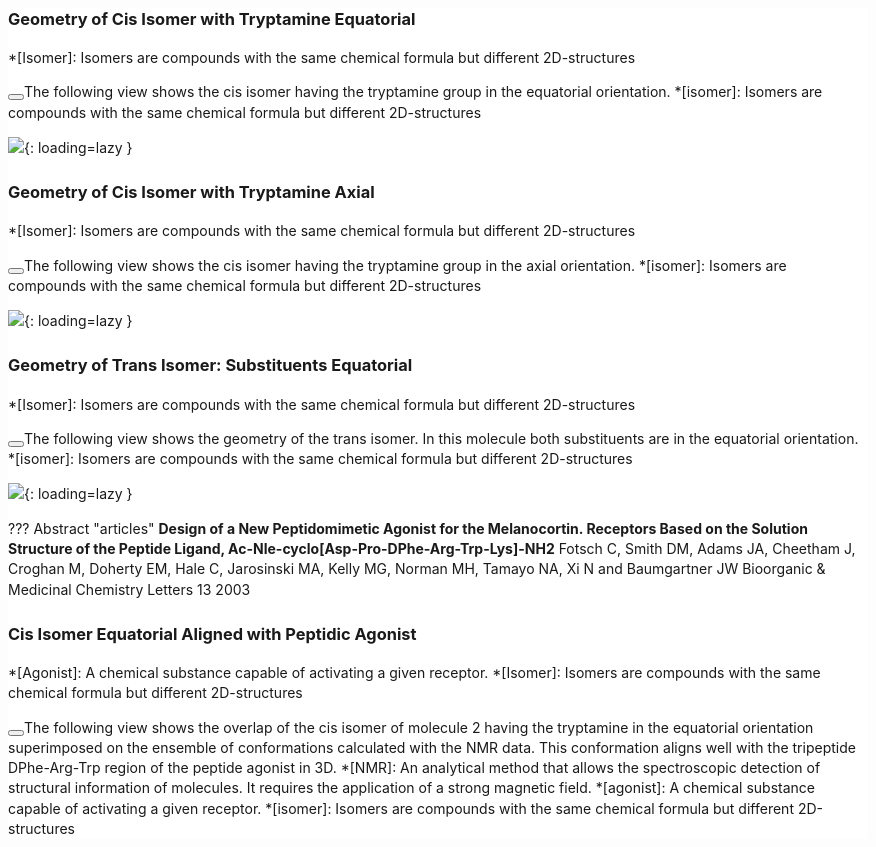 ### Geometry of Cis Isomer with Tryptamine Equatorial
*[Isomer]: Isomers are compounds with the same chemical formula but different 2D-structures

<button  class='playb' onclick='playAudio(this)' data-mp3-name='peptidomimetics-case-studies/geometry-cis-isomer-tryptamine-equatorial-5e381a29'><i class='fa fa-play' aria-hidden='true'></i></button>The following view shows the cis isomer having the tryptamine group in the equatorial orientation.
*[isomer]: Isomers are compounds with the same chemical formula but different 2D-structures


![](https://media.drugdesign.org/course/peptidomimetics-case-studies/cis_t_equa.gif){: loading=lazy }

### Geometry of Cis Isomer with  Tryptamine Axial
*[Isomer]: Isomers are compounds with the same chemical formula but different 2D-structures

<button  class='playb' onclick='playAudio(this)' data-mp3-name='peptidomimetics-case-studies/geometry-cis-isomer-tryptamine-axial-d4b8f0fb'><i class='fa fa-play' aria-hidden='true'></i></button>The following view shows the cis isomer having the tryptamine group in the axial orientation.
*[isomer]: Isomers are compounds with the same chemical formula but different 2D-structures


![](https://media.drugdesign.org/course/peptidomimetics-case-studies/cis_t_axial.gif){: loading=lazy }

### Geometry of Trans Isomer: Substituents  Equatorial 
*[Isomer]: Isomers are compounds with the same chemical formula but different 2D-structures

<button  class='playb' onclick='playAudio(this)' data-mp3-name='peptidomimetics-case-studies/geometry-trans-isomer-substituents-equatorial-d4b00760'><i class='fa fa-play' aria-hidden='true'></i></button>The following view shows the geometry of the trans isomer. In this molecule both substituents are in the equatorial orientation.
*[isomer]: Isomers are compounds with the same chemical formula but different 2D-structures


![](https://media.drugdesign.org/course/peptidomimetics-case-studies/trans_s_equa.gif){: loading=lazy }


??? Abstract "articles"
    **Design of a New Peptidomimetic Agonist for the Melanocortin. Receptors Based on the Solution Structure of the Peptide Ligand, Ac-Nle-cyclo[Asp-Pro-DPhe-Arg-Trp-Lys]-NH2** 
    Fotsch C, Smith DM, Adams JA, Cheetham J, Croghan M, Doherty EM, Hale C, Jarosinski MA, Kelly MG, Norman MH, Tamayo NA, Xi N and Baumgartner JW 
    Bioorganic &#38; Medicinal Chemistry Letters 
    13 2003  
    
### Cis Isomer Equatorial Aligned with Peptidic Agonist
*[Agonist]: A chemical substance capable of activating a given receptor.
*[Isomer]: Isomers are compounds with the same chemical formula but different 2D-structures

<button  class='playb' onclick='playAudio(this)' data-mp3-name='peptidomimetics-case-studies/cis-isomer-equatorial-aligned-peptidic-agonist-8692be28'><i class='fa fa-play' aria-hidden='true'></i></button>The following view shows the overlap of the cis isomer of molecule 2 having the tryptamine in the equatorial orientation superimposed on the ensemble of conformations calculated with the NMR data. This conformation aligns well with the tripeptide DPhe-Arg-Trp region of the peptide agonist in 3D.
*[NMR]: An analytical method that allows the spectroscopic detection of structural information of molecules. It requires the application of a strong magnetic field.
*[agonist]: A chemical substance capable of activating a given receptor.
*[isomer]: Isomers are compounds with the same chemical formula but different 2D-structures
